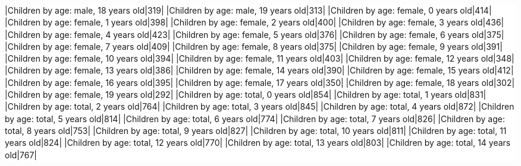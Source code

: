 |Children by age: male, 18 years old|319|
|Children by age: male, 19 years old|313|
|Children by age: female, 0 years old|414|
|Children by age: female, 1 years old|398|
|Children by age: female, 2 years old|400|
|Children by age: female, 3 years old|436|
|Children by age: female, 4 years old|423|
|Children by age: female, 5 years old|376|
|Children by age: female, 6 years old|375|
|Children by age: female, 7 years old|409|
|Children by age: female, 8 years old|375|
|Children by age: female, 9 years old|391|
|Children by age: female, 10 years old|394|
|Children by age: female, 11 years old|403|
|Children by age: female, 12 years old|348|
|Children by age: female, 13 years old|386|
|Children by age: female, 14 years old|390|
|Children by age: female, 15 years old|412|
|Children by age: female, 16 years old|395|
|Children by age: female, 17 years old|350|
|Children by age: female, 18 years old|302|
|Children by age: female, 19 years old|292|
|Children by age: total, 0 years old|854|
|Children by age: total, 1 years old|831|
|Children by age: total, 2 years old|764|
|Children by age: total, 3 years old|845|
|Children by age: total, 4 years old|872|
|Children by age: total, 5 years old|814|
|Children by age: total, 6 years old|774|
|Children by age: total, 7 years old|826|
|Children by age: total, 8 years old|753|
|Children by age: total, 9 years old|827|
|Children by age: total, 10 years old|811|
|Children by age: total, 11 years old|824|
|Children by age: total, 12 years old|770|
|Children by age: total, 13 years old|803|
|Children by age: total, 14 years old|767|